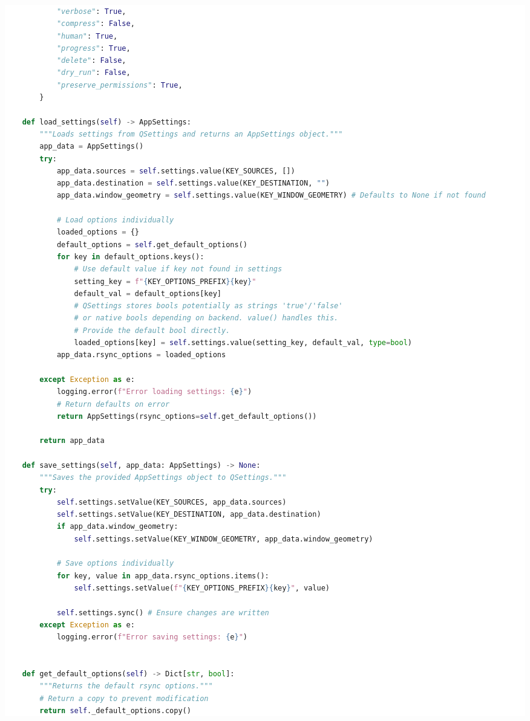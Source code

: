```python
            "verbose": True,
            "compress": False,
            "human": True,
            "progress": True,
            "delete": False,
            "dry_run": False,
            "preserve_permissions": True,
        }

    def load_settings(self) -> AppSettings:
        """Loads settings from QSettings and returns an AppSettings object."""
        app_data = AppSettings()
        try:
            app_data.sources = self.settings.value(KEY_SOURCES, [])
            app_data.destination = self.settings.value(KEY_DESTINATION, "")
            app_data.window_geometry = self.settings.value(KEY_WINDOW_GEOMETRY) # Defaults to None if not found

            # Load options individually
            loaded_options = {}
            default_options = self.get_default_options()
            for key in default_options.keys():
                # Use default value if key not found in settings
                setting_key = f"{KEY_OPTIONS_PREFIX}{key}"
                default_val = default_options[key]
                # QSettings stores bools potentially as strings 'true'/'false'
                # or native bools depending on backend. value() handles this.
                # Provide the default bool directly.
                loaded_options[key] = self.settings.value(setting_key, default_val, type=bool)
            app_data.rsync_options = loaded_options

        except Exception as e:
            logging.error(f"Error loading settings: {e}")
            # Return defaults on error
            return AppSettings(rsync_options=self.get_default_options())

        return app_data

    def save_settings(self, app_data: AppSettings) -> None:
        """Saves the provided AppSettings object to QSettings."""
        try:
            self.settings.setValue(KEY_SOURCES, app_data.sources)
            self.settings.setValue(KEY_DESTINATION, app_data.destination)
            if app_data.window_geometry:
                self.settings.setValue(KEY_WINDOW_GEOMETRY, app_data.window_geometry)

            # Save options individually
            for key, value in app_data.rsync_options.items():
                self.settings.setValue(f"{KEY_OPTIONS_PREFIX}{key}", value)

            self.settings.sync() # Ensure changes are written
        except Exception as e:
            logging.error(f"Error saving settings: {e}")


    def get_default_options(self) -> Dict[str, bool]:
        """Returns the default rsync options."""
        # Return a copy to prevent modification
        return self._default_options.copy()

```

